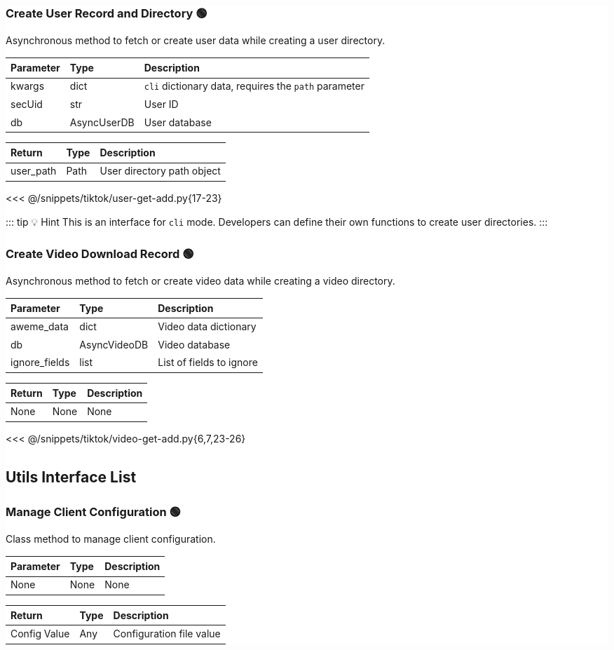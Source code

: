 ### Create User Record and Directory 🟢

Asynchronous method to fetch or create user data while creating a user directory.

| Parameter | Type | Description |
| :--- | :--- | :--- |
| kwargs | dict | `cli` dictionary data, requires the `path` parameter |
| secUid | str | User ID |
| db | AsyncUserDB | User database |

| Return | Type | Description |
| :--- | :--- | :--- |
| user_path | Path | User directory path object |

<<< @/snippets/tiktok/user-get-add.py{17-23}

::: tip :bulb: Hint
This is an interface for `cli` mode. Developers can define their own functions to create user directories.
:::

### Create Video Download Record 🟢

Asynchronous method to fetch or create video data while creating a video directory.

| Parameter | Type | Description |
| :--- | :--- | :--- |
| aweme_data | dict | Video data dictionary |
| db | AsyncVideoDB | Video database |
| ignore_fields | list | List of fields to ignore |

| Return | Type | Description |
| :--- | :--- | :--- |
| None | None | None |

<<< @/snippets/tiktok/video-get-add.py{6,7,23-26}

## Utils Interface List

### Manage Client Configuration 🟢

Class method to manage client configuration.

| Parameter | Type | Description |
| :--- | :--- | :--- |
| None | None | None |

| Return | Type | Description |
| :--- | :--- | :--- |
| Config Value | Any | Configuration file value |
